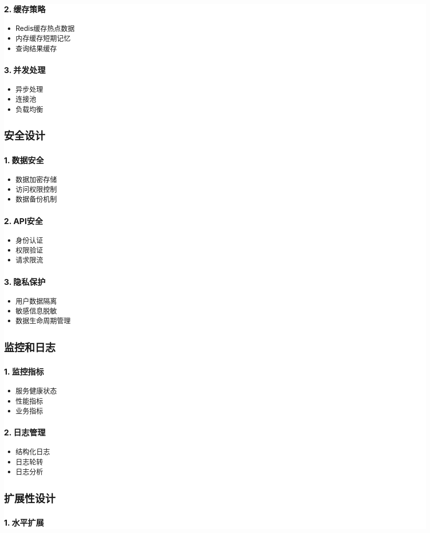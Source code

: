 ### 2. 缓存策略

- Redis缓存热点数据
- 内存缓存短期记忆
- 查询结果缓存

### 3. 并发处理

- 异步处理
- 连接池
- 负载均衡

## 安全设计

### 1. 数据安全

- 数据加密存储
- 访问权限控制
- 数据备份机制

### 2. API安全

- 身份认证
- 权限验证
- 请求限流

### 3. 隐私保护

- 用户数据隔离
- 敏感信息脱敏
- 数据生命周期管理

## 监控和日志

### 1. 监控指标

- 服务健康状态
- 性能指标
- 业务指标

### 2. 日志管理

- 结构化日志
- 日志轮转
- 日志分析

## 扩展性设计

### 1. 水平扩展
